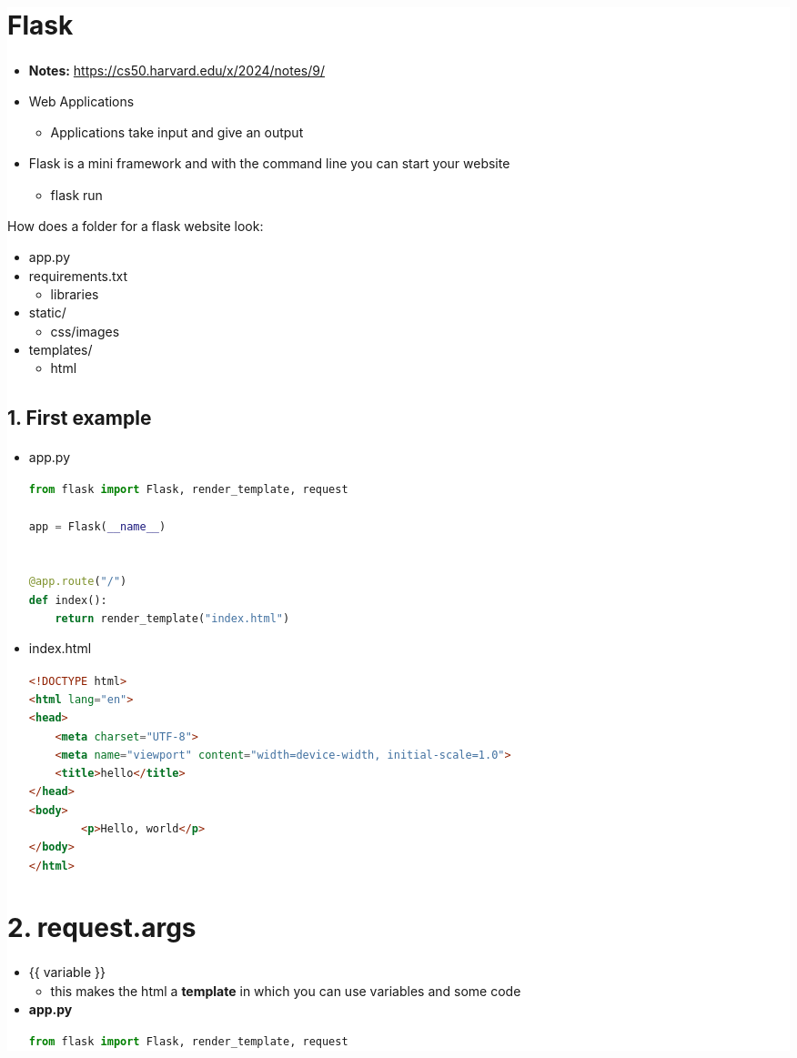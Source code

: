 # Flask

- **Notes:** https://cs50.harvard.edu/x/2024/notes/9/

- Web Applications
  - Applications take input and give an output

- Flask is a mini framework and with the command line you can start your website
  - flask run 


 How does a folder for a flask website look:
 - app.py
 - requirements.txt
   - libraries
 - static/
   - css/images
 - templates/
   - html


## 1. First example
- app.py
    ```py
    from flask import Flask, render_template, request

    app = Flask(__name__)


    @app.route("/")
    def index():
        return render_template("index.html")
    ```
- index.html
    ```html
    <!DOCTYPE html>
    <html lang="en">
    <head>
        <meta charset="UTF-8">
        <meta name="viewport" content="width=device-width, initial-scale=1.0">
        <title>hello</title>
    </head>
    <body>
            <p>Hello, world</p>
    </body>
    </html>
    ```

# 2. request.args

- {{ variable }}
  - this makes the html a **template** in which you can use variables and some code
- **app.py**
    ```py
    from flask import Flask, render_template, request
